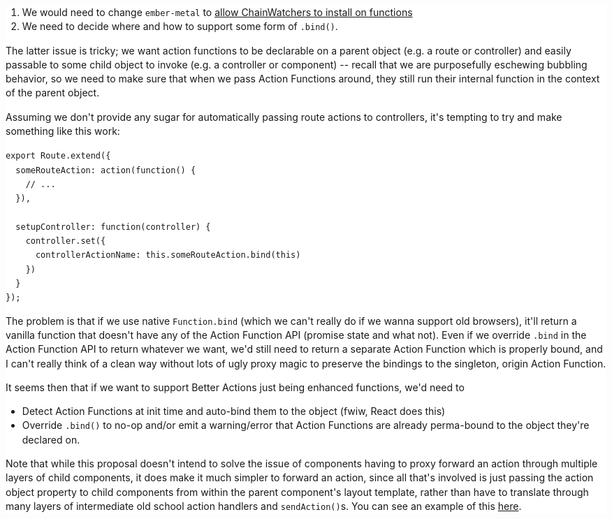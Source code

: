 1. We would need to change `ember-metal` to 
  [allow ChainWatchers to install on functions](https://github.com/emberjs/ember.js/blob/master/packages/ember-metal/lib/chains.js#L32)
2. We need to decide where and how to support some form of `.bind()`.

The latter issue is tricky; we want action functions to be declarable on
a parent object (e.g. a route or controller) and easily passable to some
child object to invoke (e.g. a controller or component) -- recall that
we are purposefully eschewing bubbling behavior, so we need to make sure
that when we pass Action Functions around, they still run their internal
function in the context of the parent object. 

Assuming we don't provide any sugar for automatically passing route
actions to controllers, it's tempting to try and make something like
this work:

    export Route.extend({
      someRouteAction: action(function() {
        // ...
      }),

      setupController: function(controller) {
        controller.set({
          controllerActionName: this.someRouteAction.bind(this)
        })
      }
    });

The problem is that if we use native `Function.bind` (which we can't
really do if we wanna support old browsers), it'll return a vanilla
function that doesn't have any of the Action Function API (promise state
and what not). Even if we override `.bind` in the Action Function API to
return whatever we want, we'd still need to return a separate
Action Function which is properly bound, and I can't really think of a
clean way without lots of ugly proxy magic to preserve the bindings to
the singleton, origin Action Function.

It seems then that if we want to support Better Actions just being
enhanced functions, we'd need to 

- Detect Action Functions at init time and auto-bind them to the object
  (fwiw, React does this)
- Override `.bind()` to no-op and/or emit a warning/error that
  Action Functions are already perma-bound to the object they're
  declared on.

Note that while this proposal doesn't intend to solve the issue of
components having to proxy forward an action through multiple layers of
child components, it does make it much simpler to forward an action,
since all that's involved is just passing the action object property
to child components from within the parent component's layout template,
rather than have to translate through many layers of intermediate 
old school action handlers and `sendAction()`s. You can see an example
of this [here](http://emberjs.jsbin.com/ucanam/6077/edit).
